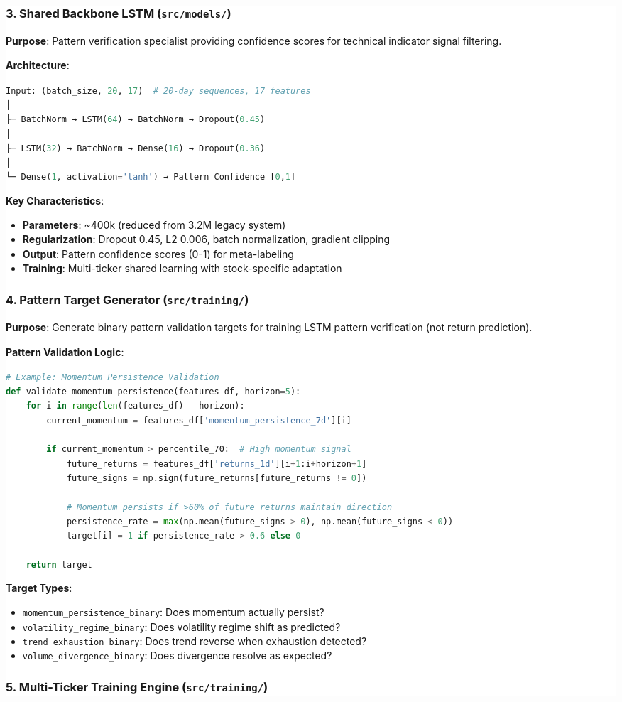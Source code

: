 ### 3. Shared Backbone LSTM (`src/models/`)

**Purpose**: Pattern verification specialist providing confidence scores for technical indicator signal filtering.

**Architecture**:

```python
Input: (batch_size, 20, 17)  # 20-day sequences, 17 features
│
├─ BatchNorm → LSTM(64) → BatchNorm → Dropout(0.45)
│
├─ LSTM(32) → BatchNorm → Dense(16) → Dropout(0.36)
│
└─ Dense(1, activation='tanh') → Pattern Confidence [0,1]
```

**Key Characteristics**:

- **Parameters**: ~400k (reduced from 3.2M legacy system)
- **Regularization**: Dropout 0.45, L2 0.006, batch normalization, gradient clipping
- **Output**: Pattern confidence scores (0-1) for meta-labeling
- **Training**: Multi-ticker shared learning with stock-specific adaptation

### 4. Pattern Target Generator (`src/training/`)

**Purpose**: Generate binary pattern validation targets for training LSTM pattern verification (not return prediction).

**Pattern Validation Logic**:

```python
# Example: Momentum Persistence Validation
def validate_momentum_persistence(features_df, horizon=5):
    for i in range(len(features_df) - horizon):
        current_momentum = features_df['momentum_persistence_7d'][i]

        if current_momentum > percentile_70:  # High momentum signal
            future_returns = features_df['returns_1d'][i+1:i+horizon+1]
            future_signs = np.sign(future_returns[future_returns != 0])

            # Momentum persists if >60% of future returns maintain direction
            persistence_rate = max(np.mean(future_signs > 0), np.mean(future_signs < 0))
            target[i] = 1 if persistence_rate > 0.6 else 0

    return target
```

**Target Types**:

- `momentum_persistence_binary`: Does momentum actually persist?
- `volatility_regime_binary`: Does volatility regime shift as predicted?
- `trend_exhaustion_binary`: Does trend reverse when exhaustion detected?
- `volume_divergence_binary`: Does divergence resolve as expected?

### 5. Multi-Ticker Training Engine (`src/training/`)
